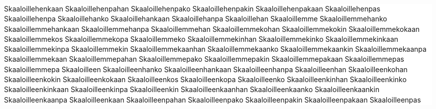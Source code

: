 Skaaloillehenkaan
Skaaloillehenpahan
Skaaloillehenpako
Skaaloillehenpakin
Skaaloillehenpakaan
Skaaloillehenpas
Skaaloillehenpa
Skaaloillehanko
Skaaloillehankaan
Skaaloillehanpa
Skaaloillehan
Skaaloillemme
Skaaloillemmehanko
Skaaloillemmehankaan
Skaaloillemmehanpa
Skaaloillemmehan
Skaaloillemmekohan
Skaaloillemmekokin
Skaaloillemmekokaan
Skaaloillemmekos
Skaaloillemmekopa
Skaaloillemmeko
Skaaloillemmekinhan
Skaaloillemmekinko
Skaaloillemmekinkaan
Skaaloillemmekinpa
Skaaloillemmekin
Skaaloillemmekaanhan
Skaaloillemmekaanko
Skaaloillemmekaankin
Skaaloillemmekaanpa
Skaaloillemmekaan
Skaaloillemmepahan
Skaaloillemmepako
Skaaloillemmepakin
Skaaloillemmepakaan
Skaaloillemmepas
Skaaloillemmepa
Skaaloilleen
Skaaloilleenhanko
Skaaloilleenhankaan
Skaaloilleenhanpa
Skaaloilleenhan
Skaaloilleenkohan
Skaaloilleenkokin
Skaaloilleenkokaan
Skaaloilleenkos
Skaaloilleenkopa
Skaaloilleenko
Skaaloilleenkinhan
Skaaloilleenkinko
Skaaloilleenkinkaan
Skaaloilleenkinpa
Skaaloilleenkin
Skaaloilleenkaanhan
Skaaloilleenkaanko
Skaaloilleenkaankin
Skaaloilleenkaanpa
Skaaloilleenkaan
Skaaloilleenpahan
Skaaloilleenpako
Skaaloilleenpakin
Skaaloilleenpakaan
Skaaloilleenpas